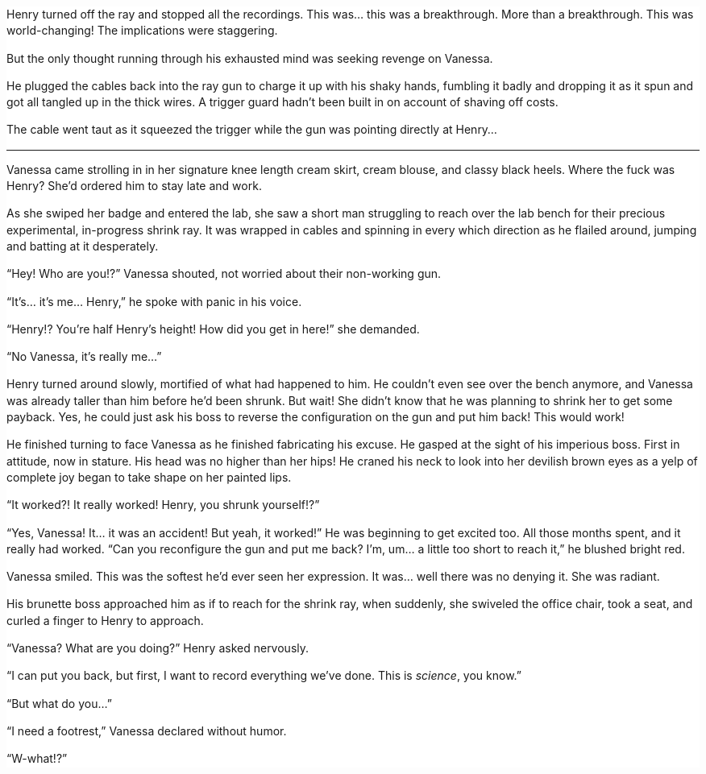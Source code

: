 Henry turned off the ray and stopped all the recordings. This was… this was a breakthrough. More than a breakthrough. This was world-changing! The implications were staggering.

But the only thought running through his exhausted mind was seeking revenge on Vanessa.

He plugged the cables back into the ray gun to charge it up with his shaky hands, fumbling it badly and dropping it as it spun and got all tangled up in the thick wires. A trigger guard hadn’t been built in on account of shaving off costs.

The cable went taut as it squeezed the trigger while the gun was pointing directly at Henry…


---

Vanessa came strolling in in her signature knee length cream skirt, cream blouse, and classy black heels. Where the fuck was Henry? She’d ordered him to stay late and work.

As she swiped her badge and entered the lab, she saw a short man struggling to reach over the lab bench for their precious experimental, in-progress shrink ray. It was wrapped in cables and spinning in every which direction as he flailed around, jumping and batting at it desperately.

“Hey! Who are you!?” Vanessa shouted, not worried about their non-working gun.

“It’s… it’s me… Henry,” he spoke with panic in his voice.

“Henry!? You’re half Henry’s height! How did you get in here!” she demanded.

“No Vanessa, it’s really me…”

Henry turned around slowly, mortified of what had happened to him. He couldn’t even see over the bench anymore, and Vanessa was already taller than him before he’d been shrunk. But wait! She didn’t know that he was planning to shrink her to get some payback. Yes, he could just ask his boss to reverse the configuration on the gun and put him back! This would work!

He finished turning to face Vanessa as he finished fabricating his excuse. He gasped at the sight of his imperious boss. First in attitude, now in stature. His head was no higher than her hips! He craned his neck to look into her devilish brown eyes as a yelp of complete joy began to take shape on her painted lips.

“It worked?! It really worked! Henry, you shrunk yourself!?”

“Yes, Vanessa! It… it was an accident! But yeah, it worked!” He was beginning to get excited too. All those months spent, and it really had worked. “Can you reconfigure the gun and put me back? I’m, um… a little too short to reach it,” he blushed bright red.

Vanessa smiled. This was the softest he’d ever seen her expression. It was… well there was no denying it. She was radiant.

His brunette boss approached him as if to reach for the shrink ray, when suddenly, she swiveled the office chair, took a seat, and curled a finger to Henry to approach.

“Vanessa? What are you doing?” Henry asked nervously.

“I can put you back, but first, I want to record everything we’ve done. This is _science_, you know.”

“But what do you…”

“I need a footrest,” Vanessa declared without humor.

“W-what!?”
